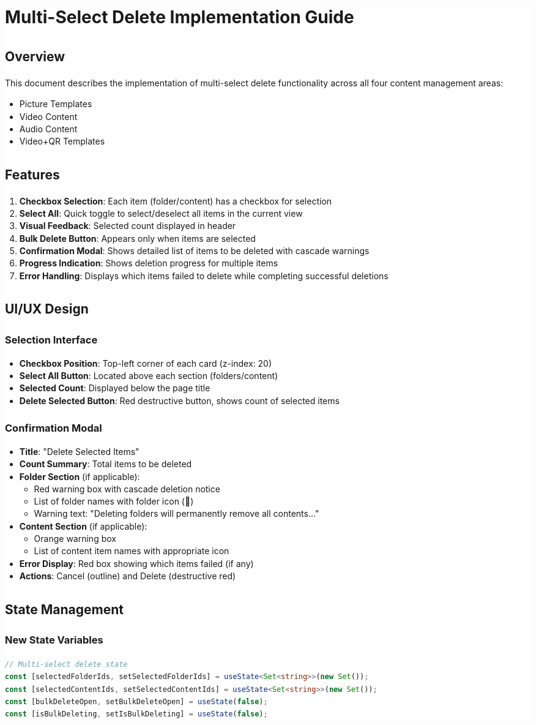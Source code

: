 # Multi-Select Delete Implementation Guide

## Overview
This document describes the implementation of multi-select delete functionality across all four content management areas:
- Picture Templates
- Video Content
- Audio Content
- Video+QR Templates

## Features
1. **Checkbox Selection**: Each item (folder/content) has a checkbox for selection
2. **Select All**: Quick toggle to select/deselect all items in the current view
3. **Visual Feedback**: Selected count displayed in header
4. **Bulk Delete Button**: Appears only when items are selected
5. **Confirmation Modal**: Shows detailed list of items to be deleted with cascade warnings
6. **Progress Indication**: Shows deletion progress for multiple items
7. **Error Handling**: Displays which items failed to delete while completing successful deletions

## UI/UX Design

### Selection Interface
- **Checkbox Position**: Top-left corner of each card (z-index: 20)
- **Select All Button**: Located above each section (folders/content)
- **Selected Count**: Displayed below the page title
- **Delete Selected Button**: Red destructive button, shows count of selected items

### Confirmation Modal
- **Title**: "Delete Selected Items"
- **Count Summary**: Total items to be deleted
- **Folder Section** (if applicable):
  - Red warning box with cascade deletion notice
  - List of folder names with folder icon (📁)
  - Warning text: "Deleting folders will permanently remove all contents..."
- **Content Section** (if applicable):
  - Orange warning box
  - List of content item names with appropriate icon
- **Error Display**: Red box showing which items failed (if any)
- **Actions**: Cancel (outline) and Delete (destructive red)

## State Management

### New State Variables
```typescript
// Multi-select delete state
const [selectedFolderIds, setSelectedFolderIds] = useState<Set<string>>(new Set());
const [selectedContentIds, setSelectedContentIds] = useState<Set<string>>(new Set());
const [bulkDeleteOpen, setBulkDeleteOpen] = useState(false);
const [isBulkDeleting, setIsBulkDeleting] = useState(false);
```
